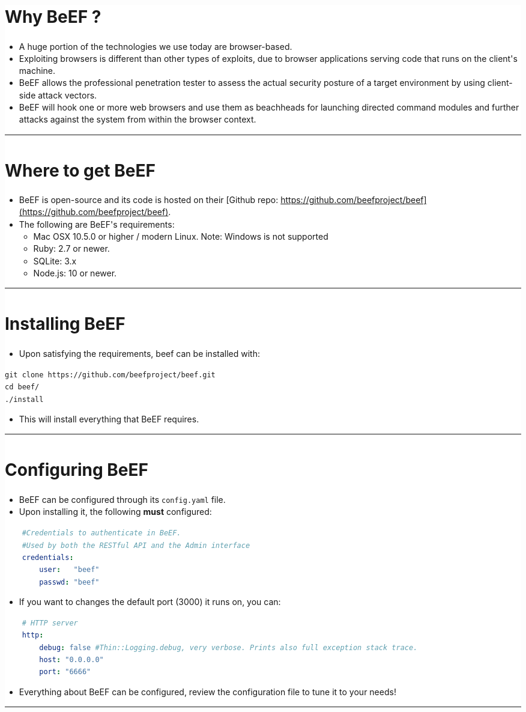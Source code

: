 # Why BeEF ?

- A huge portion of the technologies we use today are browser-based.
- Exploiting browsers is different than other types of exploits, due to browser applications serving code that runs on the client's machine.
- BeEF allows the professional penetration tester to assess the actual security posture of a target environment by using client-side attack vectors.
- BeEF will hook one or more web browsers and use them as beachheads for launching directed command modules and further attacks against the system from within the browser context.

---

# Where to get BeEF

- BeEF is open-source and its code is hosted on their [Github repo: https://github.com/beefproject/beef](https://github.com/beefproject/beef).
- The following are BeEF's requirements:
  - Mac OSX 10.5.0 or higher / modern Linux. Note: Windows is not supported
  - Ruby: 2.7 or newer.
  - SQLite: 3.x
  - Node.js: 10 or newer.

---

# Installing BeEF

- Upon satisfying the requirements, beef can be installed with:

```
git clone https://github.com/beefproject/beef.git
cd beef/
./install
```

- This will install everything that BeEF requires.

---

# Configuring BeEF

- BeEF can be configured through its `config.yaml` file.
- Upon installing it, the following **must** configured:
```yaml
    #Credentials to authenticate in BeEF.
    #Used by both the RESTful API and the Admin interface
    credentials:
        user:   "beef" 
        passwd: "beef"
```
- If you want to changes the default port (3000) it runs on, you can:
```yaml
    # HTTP server 
    http:
        debug: false #Thin::Logging.debug, very verbose. Prints also full exception stack trace.
        host: "0.0.0.0"
        port: "6666"
```
- Everything about BeEF can be configured, review the configuration file to tune it to your needs!

---
